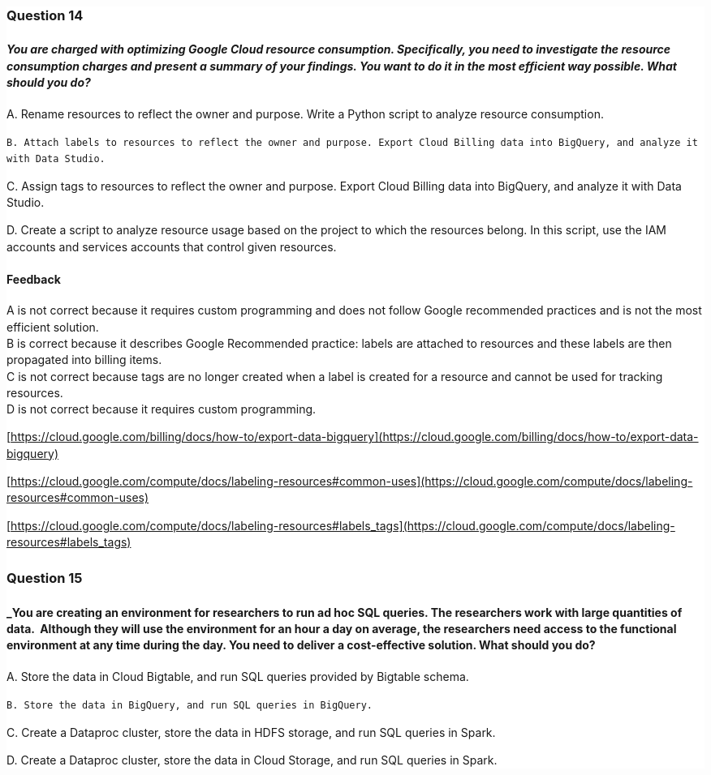 ### Question 14

#### _You are charged with optimizing Google Cloud resource consumption. Specifically, you need to investigate the resource consumption charges and present a summary of your findings. You want to do it in the most efficient way possible. What should you do?_

A. Rename resources to reflect the owner and purpose. Write a Python script to analyze resource consumption.

`B. Attach labels to resources to reflect the owner and purpose. Export Cloud Billing data into BigQuery, and analyze it with Data Studio.`

C. Assign tags to resources to reflect the owner and purpose. Export Cloud Billing data into BigQuery, and analyze it with Data Studio.

D. Create a script to analyze resource usage based on the project to which the resources belong. In this script, use the IAM accounts and services accounts that control given resources.

#### Feedback

A is not correct because it requires custom programming and does not follow Google recommended practices and is not the most efficient solution.\
B is correct because it describes Google Recommended practice: labels are attached to resources and these labels are then propagated into billing items.\
C is not correct because tags are no longer created when a label is created for a resource and cannot be used for tracking resources.\
D is not correct because it requires custom programming.

[https://cloud.google.com/billing/docs/how-to/export-data-bigquery](https://cloud.google.com/billing/docs/how-to/export-data-bigquery)

[https://cloud.google.com/compute/docs/labeling-resources#common-uses](https://cloud.google.com/compute/docs/labeling-resources#common-uses)

[https://cloud.google.com/compute/docs/labeling-resources#labels_tags](https://cloud.google.com/compute/docs/labeling-resources#labels_tags)

### Question 15

#### \_You are creating an environment for researchers to run ad hoc SQL queries. The researchers work with large quantities of data.  Although they will use the environment for an hour a day on average, the researchers need access to the functional environment at any time during the day. You need to deliver a cost-effective solution. What should you do?

A. Store the data in Cloud Bigtable, and run SQL queries provided by Bigtable schema.

`B. Store the data in BigQuery, and run SQL queries in BigQuery.`

C. Create a Dataproc cluster, store the data in HDFS storage, and run SQL queries in Spark.

D. Create a Dataproc cluster, store the data in Cloud Storage, and run SQL queries in Spark.
